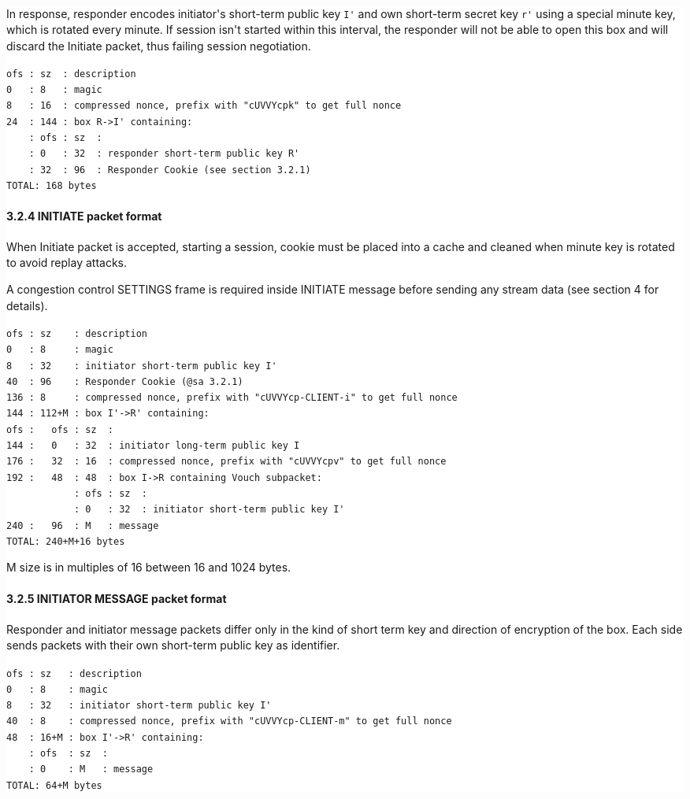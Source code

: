 In response, responder encodes initiator's short-term public key `I'` and own short-term secret key `r'` using a special minute key, which is rotated every minute. If session isn't started within this interval, the responder will not be able to open this box and will discard the Initiate packet, thus failing session negotiation.

```
ofs : sz  : description
0   : 8   : magic
8   : 16  : compressed nonce, prefix with "cUVVYcpk" to get full nonce
24  : 144 : box R->I' containing:
    : ofs : sz  :
    : 0   : 32  : responder short-term public key R'
    : 32  : 96  : Responder Cookie (see section 3.2.1)
TOTAL: 168 bytes
```

#### 3.2.4 INITIATE packet format

When Initiate packet is accepted, starting a session, cookie must be placed into a cache and cleaned when minute key is rotated to avoid replay attacks.

A congestion control SETTINGS frame is required inside INITIATE message before sending any stream data (see section 4 for details).

```
ofs : sz    : description
0   : 8     : magic
8   : 32    : initiator short-term public key I'
40  : 96    : Responder Cookie (@sa 3.2.1)
136 : 8     : compressed nonce, prefix with "cUVVYcp-CLIENT-i" to get full nonce
144 : 112+M : box I'->R' containing:
ofs :   ofs : sz  :
144 :   0   : 32  : initiator long-term public key I
176 :   32  : 16  : compressed nonce, prefix with "cUVVYcpv" to get full nonce
192 :   48  : 48  : box I->R containing Vouch subpacket:
            : ofs : sz  :
            : 0   : 32  : initiator short-term public key I'
240 :   96  : M   : message
TOTAL: 240+M+16 bytes
```

M size is in multiples of 16 between 16 and 1024 bytes.

#### 3.2.5 INITIATOR MESSAGE packet format

Responder and initiator message packets differ only in the kind of short term key and direction of encryption of the box. Each side sends packets with their own short-term public key as identifier.

```
ofs : sz   : description
0   : 8    : magic
8   : 32   : initiator short-term public key I'
40  : 8    : compressed nonce, prefix with "cUVVYcp-CLIENT-m" to get full nonce
48  : 16+M : box I'->R' containing:
    : ofs  : sz  :
    : 0    : M   : message
TOTAL: 64+M bytes
```
